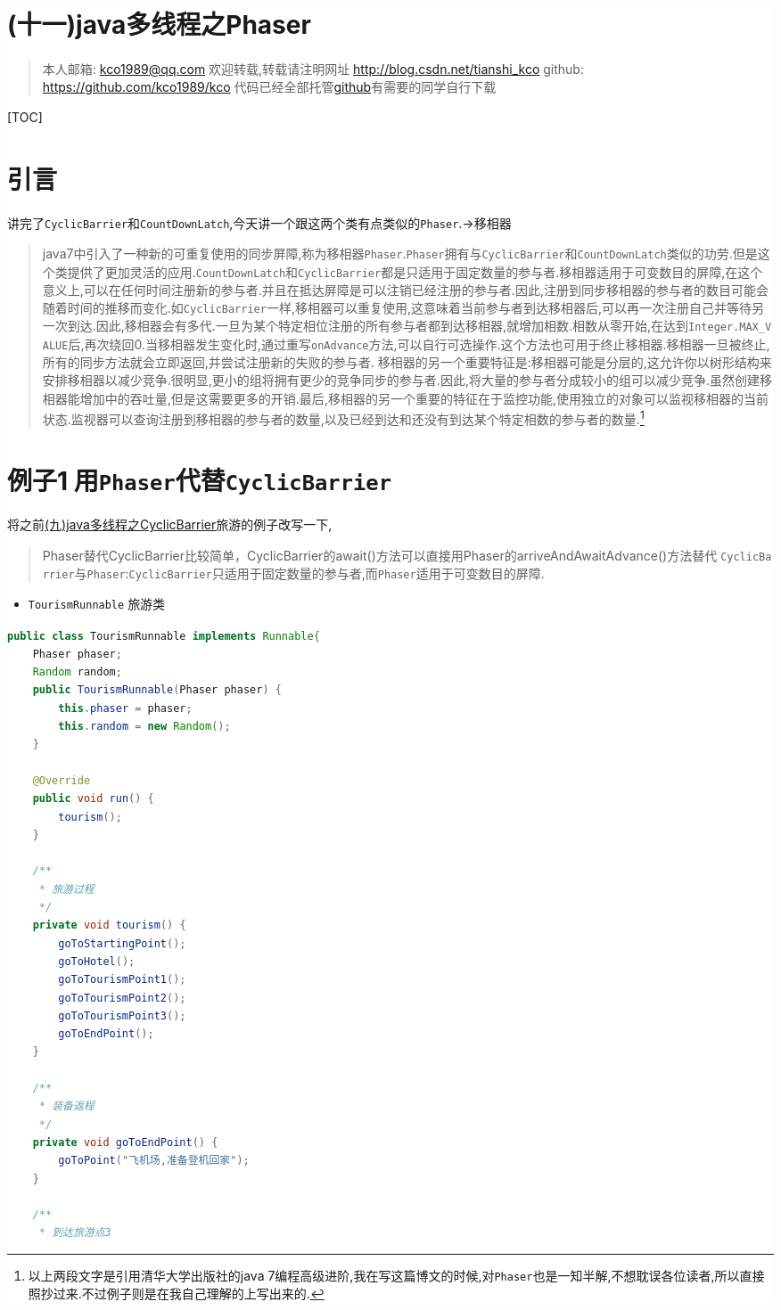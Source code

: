 (十一)java多线程之Phaser
=====================================

>本人邮箱: <kco1989@qq.com>
>欢迎转载,转载请注明网址 <http://blog.csdn.net/tianshi_kco>
>github: <https://github.com/kco1989/kco>
>代码已经全部托管[github](https://github.com/kco1989/kco/blob/master/threadTest)有需要的同学自行下载

[TOC]
# 引言
讲完了`CyclicBarrier`和`CountDownLatch`,今天讲一个跟这两个类有点类似的`Phaser`.->移相器
>java7中引入了一种新的可重复使用的同步屏障,称为移相器`Phaser`.`Phaser`拥有与`CyclicBarrier`和`CountDownLatch`类似的功劳.但是这个类提供了更加灵活的应用.`CountDownLatch`和`CyclicBarrier`都是只适用于固定数量的参与者.移相器适用于可变数目的屏障,在这个意义上,可以在任何时间注册新的参与者.并且在抵达屏障是可以注销已经注册的参与者.因此,注册到同步移相器的参与者的数目可能会随着时间的推移而变化.如`CyclicBarrier`一样,移相器可以重复使用,这意味着当前参与者到达移相器后,可以再一次注册自己并等待另一次到达.因此,移相器会有多代.一旦为某个特定相位注册的所有参与者都到达移相器,就增加相数.相数从零开始,在达到`Integer.MAX_VALUE`后,再次绕回0.当移相器发生变化时,通过重写`onAdvance`方法,可以自行可选操作.这个方法也可用于终止移相器.移相器一旦被终止,所有的同步方法就会立即返回,并尝试注册新的失败的参与者.
>移相器的另一个重要特征是:移相器可能是分层的,这允许你以树形结构来安排移相器以减少竞争.很明显,更小的组将拥有更少的竞争同步的参与者.因此,将大量的参与者分成较小的组可以减少竞争.虽然创建移相器能增加中的吞吐量,但是这需要更多的开销.最后,移相器的另一个重要的特征在于监控功能,使用独立的对象可以监视移相器的当前状态.监视器可以查询注册到移相器的参与者的数量,以及已经到达和还没有到达某个特定相数的参与者的数量.[^java7]

 [^java7]: 以上两段文字是引用清华大学出版社的java 7编程高级进阶,我在写这篇博文的时候,对`Phaser`也是一知半解,不想耽误各位读者,所以直接照抄过来.不过例子则是在我自己理解的上写出来的.

# 例子1 用`Phaser`代替`CyclicBarrier`

将之前[(九)java多线程之CyclicBarrier](http://blog.csdn.net/tianshi_kco/article/details/52965561)旅游的例子改写一下,
>Phaser替代CyclicBarrier比较简单，CyclicBarrier的await()方法可以直接用Phaser的arriveAndAwaitAdvance()方法替代
>`CyclicBarrier`与`Phaser`:`CyclicBarrier`只适用于固定数量的参与者,而`Phaser`适用于可变数目的屏障.

* `TourismRunnable` 旅游类

```java 
public class TourismRunnable implements Runnable{
    Phaser phaser;
    Random random;
    public TourismRunnable(Phaser phaser) {
        this.phaser = phaser;
        this.random = new Random();
    }

    @Override
    public void run() {
        tourism();
    }

    /**
     * 旅游过程
     */
    private void tourism() {
        goToStartingPoint();
        goToHotel();
        goToTourismPoint1();
        goToTourismPoint2();
        goToTourismPoint3();
        goToEndPoint();
    }

    /**
     * 装备返程
     */
    private void goToEndPoint() {
        goToPoint("飞机场,准备登机回家");
    }

    /**
     * 到达旅游点3
```